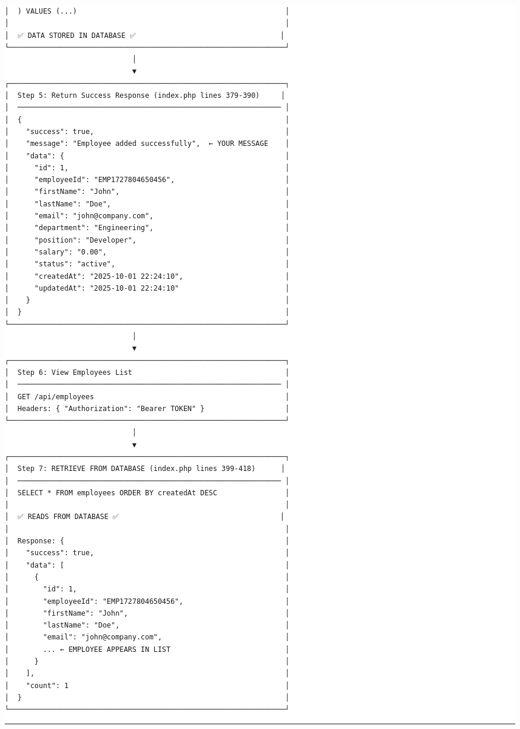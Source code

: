 ```
│  ) VALUES (...)                                                 │
│                                                                 │
│  ✅ DATA STORED IN DATABASE ✅                                  │
└─────────────────────────────────────────────────────────────────┘
                              │
                              ▼
┌─────────────────────────────────────────────────────────────────┐
│  Step 5: Return Success Response (index.php lines 379-390)     │
│  ────────────────────────────────────────────────────────────── │
│  {                                                              │
│    "success": true,                                             │
│    "message": "Employee added successfully",  ← YOUR MESSAGE    │
│    "data": {                                                    │
│      "id": 1,                                                   │
│      "employeeId": "EMP1727804650456",                          │
│      "firstName": "John",                                       │
│      "lastName": "Doe",                                         │
│      "email": "john@company.com",                               │
│      "department": "Engineering",                               │
│      "position": "Developer",                                   │
│      "salary": "0.00",                                          │
│      "status": "active",                                        │
│      "createdAt": "2025-10-01 22:24:10",                        │
│      "updatedAt": "2025-10-01 22:24:10"                         │
│    }                                                            │
│  }                                                              │
└─────────────────────────────────────────────────────────────────┘
                              │
                              ▼
┌─────────────────────────────────────────────────────────────────┐
│  Step 6: View Employees List                                    │
│  ────────────────────────────────────────────────────────────── │
│  GET /api/employees                                             │
│  Headers: { "Authorization": "Bearer TOKEN" }                   │
└─────────────────────────────────────────────────────────────────┘
                              │
                              ▼
┌─────────────────────────────────────────────────────────────────┐
│  Step 7: RETRIEVE FROM DATABASE (index.php lines 399-418)      │
│  ────────────────────────────────────────────────────────────── │
│  SELECT * FROM employees ORDER BY createdAt DESC                │
│                                                                 │
│  ✅ READS FROM DATABASE ✅                                      │
│                                                                 │
│  Response: {                                                    │
│    "success": true,                                             │
│    "data": [                                                    │
│      {                                                          │
│        "id": 1,                                                 │
│        "employeeId": "EMP1727804650456",                        │
│        "firstName": "John",                                     │
│        "lastName": "Doe",                                       │
│        "email": "john@company.com",                             │
│        ... ← EMPLOYEE APPEARS IN LIST                           │
│      }                                                          │
│    ],                                                           │
│    "count": 1                                                   │
│  }                                                              │
└─────────────────────────────────────────────────────────────────┘
```

---